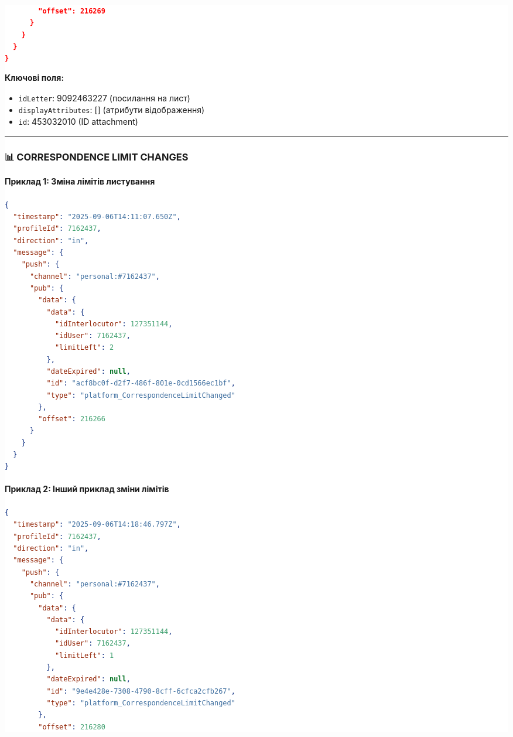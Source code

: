 ```json
        "offset": 216269
      }
    }
  }
}
```

**Ключові поля:**
- `idLetter`: 9092463227 (посилання на лист)
- `displayAttributes`: [] (атрибути відображення)
- `id`: 453032010 (ID attachment)

---

### 📊 CORRESPONDENCE LIMIT CHANGES

#### Приклад 1: Зміна лімітів листування
```json
{
  "timestamp": "2025-09-06T14:11:07.650Z",
  "profileId": 7162437,
  "direction": "in",
  "message": {
    "push": {
      "channel": "personal:#7162437",
      "pub": {
        "data": {
          "data": {
            "idInterlocutor": 127351144,
            "idUser": 7162437,
            "limitLeft": 2
          },
          "dateExpired": null,
          "id": "acf8bc0f-d2f7-486f-801e-0cd1566ec1bf",
          "type": "platform_CorrespondenceLimitChanged"
        },
        "offset": 216266
      }
    }
  }
}
```

#### Приклад 2: Інший приклад зміни лімітів
```json
{
  "timestamp": "2025-09-06T14:18:46.797Z",
  "profileId": 7162437,
  "direction": "in",
  "message": {
    "push": {
      "channel": "personal:#7162437",
      "pub": {
        "data": {
          "data": {
            "idInterlocutor": 127351144,
            "idUser": 7162437,
            "limitLeft": 1
          },
          "dateExpired": null,
          "id": "9e4e428e-7308-4790-8cff-6cfca2cfb267",
          "type": "platform_CorrespondenceLimitChanged"
        },
        "offset": 216280
```